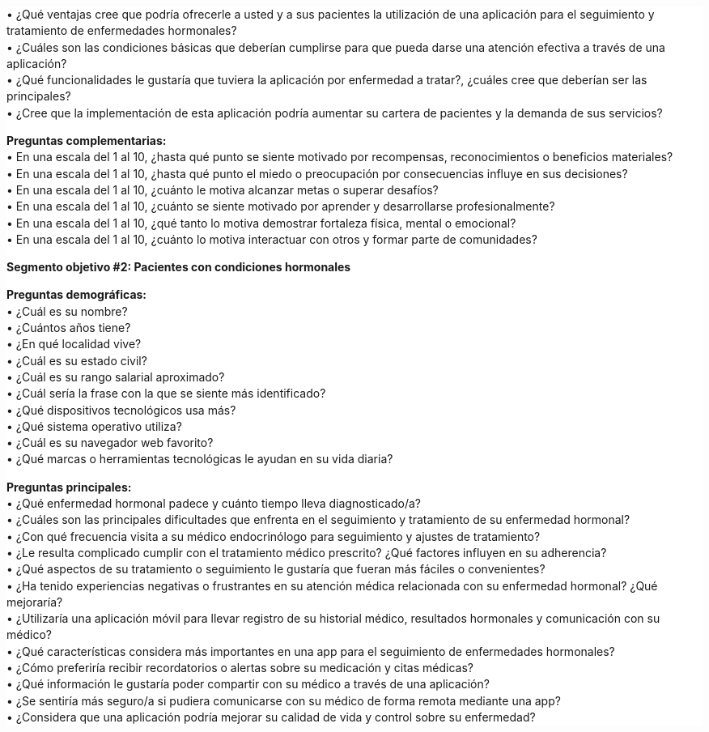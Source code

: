 • ¿Qué ventajas cree que podría ofrecerle a usted y a sus pacientes la utilización de una aplicación para el seguimiento y tratamiento de enfermedades hormonales?  
• ¿Cuáles son las condiciones básicas que deberían cumplirse para que pueda darse una atención efectiva a través de una aplicación?  
• ¿Qué funcionalidades le gustaría que tuviera la aplicación por enfermedad a tratar?, ¿cuáles cree que deberían ser las principales?  
• ¿Cree que la implementación de esta aplicación podría aumentar su cartera de pacientes y la demanda de sus servicios?  

**Preguntas complementarias:**  
• En una escala del 1 al 10, ¿hasta qué punto se siente motivado por recompensas, reconocimientos o beneficios materiales?  
• En una escala del 1 al 10, ¿hasta qué punto el miedo o preocupación por consecuencias influye en sus decisiones?  
• En una escala del 1 al 10, ¿cuánto le motiva alcanzar metas o superar desafíos?  
• En una escala del 1 al 10, ¿cuánto se siente motivado por aprender y desarrollarse profesionalmente?  
• En una escala del 1 al 10, ¿qué tanto lo motiva demostrar fortaleza física, mental o emocional?  
• En una escala del 1 al 10, ¿cuánto lo motiva interactuar con otros y formar parte de comunidades?  

**Segmento objetivo #2: Pacientes con condiciones hormonales**  

**Preguntas demográficas:**  
• ¿Cuál es su nombre?  
• ¿Cuántos años tiene?  
• ¿En qué localidad vive?  
• ¿Cuál es su estado civil?  
• ¿Cuál es su rango salarial aproximado?  
• ¿Cuál sería la frase con la que se siente más identificado?  
• ¿Qué dispositivos tecnológicos usa más?  
• ¿Qué sistema operativo utiliza?  
• ¿Cuál es su navegador web favorito?  
• ¿Qué marcas o herramientas tecnológicas le ayudan en su vida diaria?  

**Preguntas principales:**  
• ¿Qué enfermedad hormonal padece y cuánto tiempo lleva diagnosticado/a?  
• ¿Cuáles son las principales dificultades que enfrenta en el seguimiento y tratamiento de su enfermedad hormonal?  
• ¿Con qué frecuencia visita a su médico endocrinólogo para seguimiento y ajustes de tratamiento?  
• ¿Le resulta complicado cumplir con el tratamiento médico prescrito? ¿Qué factores influyen en su adherencia?  
• ¿Qué aspectos de su tratamiento o seguimiento le gustaría que fueran más fáciles o convenientes?  
• ¿Ha tenido experiencias negativas o frustrantes en su atención médica relacionada con su enfermedad hormonal? ¿Qué mejoraría?  
• ¿Utilizaría una aplicación móvil para llevar registro de su historial médico, resultados hormonales y comunicación con su médico?  
• ¿Qué características considera más importantes en una app para el seguimiento de enfermedades hormonales?  
• ¿Cómo preferiría recibir recordatorios o alertas sobre su medicación y citas médicas?  
• ¿Qué información le gustaría poder compartir con su médico a través de una aplicación?  
• ¿Se sentiría más seguro/a si pudiera comunicarse con su médico de forma remota mediante una app?  
• ¿Considera que una aplicación podría mejorar su calidad de vida y control sobre su enfermedad?  
